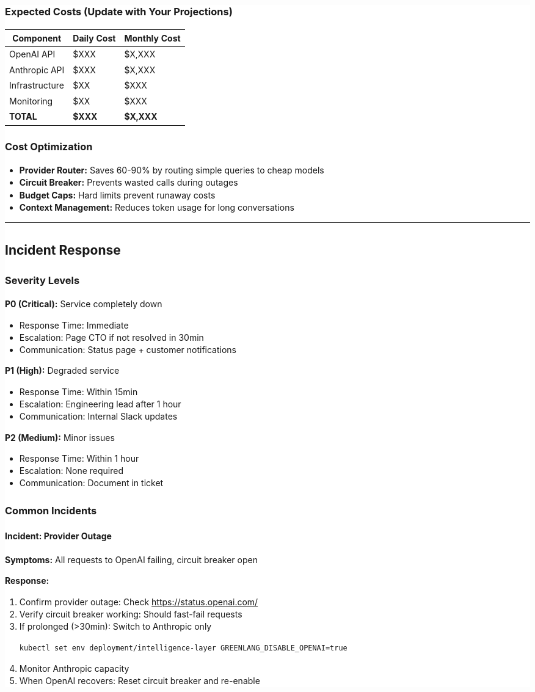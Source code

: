 ### Expected Costs (Update with Your Projections)

| Component | Daily Cost | Monthly Cost |
|-----------|-----------|--------------|
| OpenAI API | $XXX | $X,XXX |
| Anthropic API | $XXX | $X,XXX |
| Infrastructure | $XX | $XXX |
| Monitoring | $XX | $XXX |
| **TOTAL** | **$XXX** | **$X,XXX** |

### Cost Optimization

- **Provider Router:** Saves 60-90% by routing simple queries to cheap models
- **Circuit Breaker:** Prevents wasted calls during outages
- **Budget Caps:** Hard limits prevent runaway costs
- **Context Management:** Reduces token usage for long conversations

---

## Incident Response

### Severity Levels

**P0 (Critical):** Service completely down
- Response Time: Immediate
- Escalation: Page CTO if not resolved in 30min
- Communication: Status page + customer notifications

**P1 (High):** Degraded service
- Response Time: Within 15min
- Escalation: Engineering lead after 1 hour
- Communication: Internal Slack updates

**P2 (Medium):** Minor issues
- Response Time: Within 1 hour
- Escalation: None required
- Communication: Document in ticket

### Common Incidents

#### Incident: Provider Outage

**Symptoms:** All requests to OpenAI failing, circuit breaker open

**Response:**
1. Confirm provider outage: Check https://status.openai.com/
2. Verify circuit breaker working: Should fast-fail requests
3. If prolonged (>30min): Switch to Anthropic only
   ```bash
   kubectl set env deployment/intelligence-layer GREENLANG_DISABLE_OPENAI=true
   ```
4. Monitor Anthropic capacity
5. When OpenAI recovers: Reset circuit breaker and re-enable

